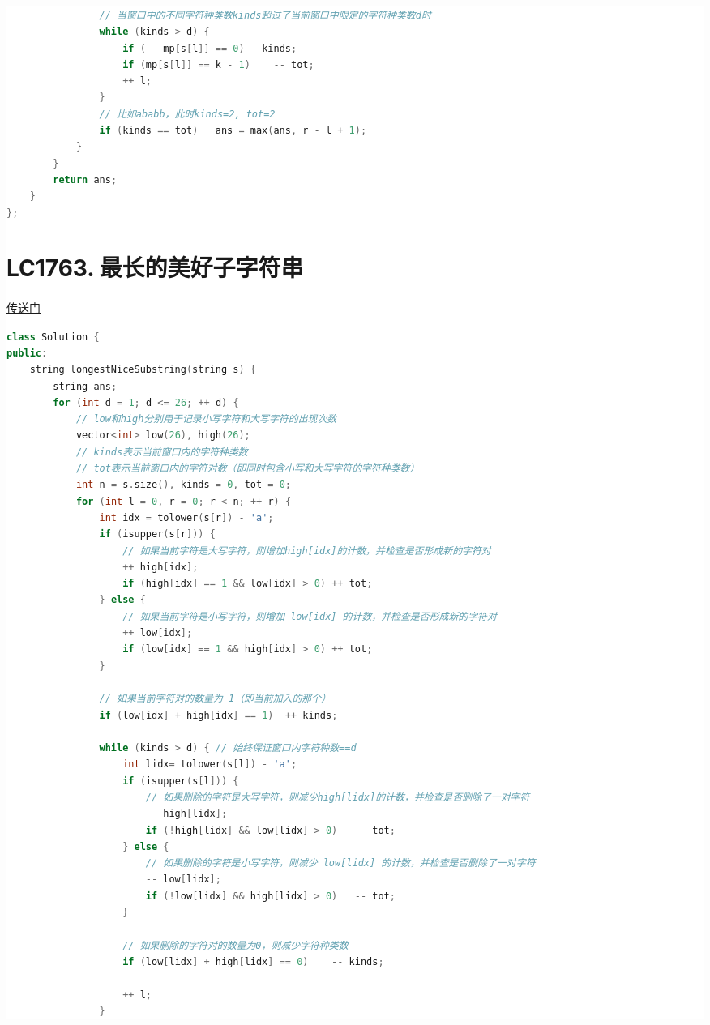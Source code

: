 ```C++
                // 当窗口中的不同字符种类数kinds超过了当前窗口中限定的字符种类数d时
                while (kinds > d) {
                    if (-- mp[s[l]] == 0) --kinds;
                    if (mp[s[l]] == k - 1)    -- tot;
                    ++ l;
                }
                // 比如ababb，此时kinds=2, tot=2
                if (kinds == tot)   ans = max(ans, r - l + 1);
            }
        }
        return ans;
    }
};
```

# LC1763. 最长的美好子字符串
[传送门](https://leetcode.cn/problems/longest-nice-substring/description/?envType=problem-list-v2&envId=7NLUuUun)
```C++
class Solution {
public:
    string longestNiceSubstring(string s) {
        string ans;
        for (int d = 1; d <= 26; ++ d) {
            // low和high分别用于记录小写字符和大写字符的出现次数
            vector<int> low(26), high(26);
            // kinds表示当前窗口内的字符种类数
            // tot表示当前窗口内的字符对数（即同时包含小写和大写字符的字符种类数）
            int n = s.size(), kinds = 0, tot = 0; 
            for (int l = 0, r = 0; r < n; ++ r) {
                int idx = tolower(s[r]) - 'a';
                if (isupper(s[r])) {
                    // 如果当前字符是大写字符，则增加high[idx]的计数，并检查是否形成新的字符对
                    ++ high[idx];
                    if (high[idx] == 1 && low[idx] > 0) ++ tot;
                } else {
                    // 如果当前字符是小写字符，则增加 low[idx] 的计数，并检查是否形成新的字符对
                    ++ low[idx];
                    if (low[idx] == 1 && high[idx] > 0) ++ tot;
                }
                
                // 如果当前字符对的数量为 1（即当前加入的那个）
                if (low[idx] + high[idx] == 1)  ++ kinds;

                while (kinds > d) { // 始终保证窗口内字符种数==d
                    int lidx= tolower(s[l]) - 'a';
                    if (isupper(s[l])) {
                        // 如果删除的字符是大写字符，则减少high[lidx]的计数，并检查是否删除了一对字符
                        -- high[lidx];
                        if (!high[lidx] && low[lidx] > 0)   -- tot;
                    } else {
                        // 如果删除的字符是小写字符，则减少 low[lidx] 的计数，并检查是否删除了一对字符
                        -- low[lidx];
                        if (!low[lidx] && high[lidx] > 0)   -- tot;
                    }

                    // 如果删除的字符对的数量为0，则减少字符种类数
                    if (low[lidx] + high[lidx] == 0)    -- kinds;

                    ++ l; 
                }

```